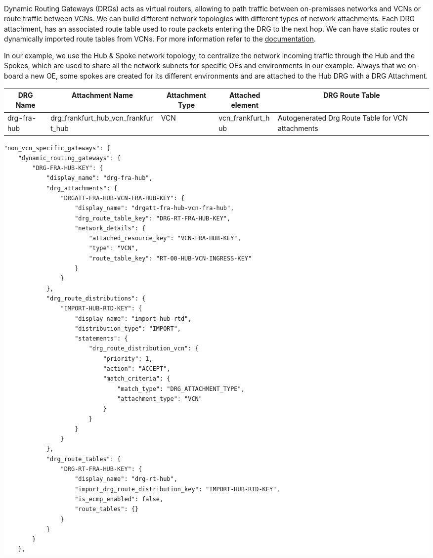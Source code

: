 Dynamic Routing Gateways (DRGs) acts as virtual routers, allowing to path traffic between on-premisses networks and VCNs or route traffic between VCNs. We can build different network topologies with different types of network attachments. Each DRG attachment, has an associated route table used to route packets entering the DRG to the next hop. We can have static routes or dynamically imported route tables from VCNs. For more information refer to the [documentation](https://docs.oracle.com/en-us/iaas/Content/Network/Tasks/managingDRGs.htm).

In our example, we use the Hub & Spoke network topology, to centralize the network incoming traffic through the Hub and the Spokes, which are used to share all the network subnets for specific OEs and environments in our example. Always that we on-board a new OE, some spokes are created for its different environments and are attached to the Hub DRG with a DRG Attachment.

| DRG Name | Attachment Name | Attachment Type | Attached element | DRG Route Table
|---|---|---|---|---|
| drg-fra-hub | drg_frankfurt_hub_vcn_frankfurt_hub | VCN | vcn_frankfurt_hub | Autogenerated Drg Route Table for VCN attachments 

```
"non_vcn_specific_gateways": {
    "dynamic_routing_gateways": {
        "DRG-FRA-HUB-KEY": {
            "display_name": "drg-fra-hub",
            "drg_attachments": {
                "DRGATT-FRA-HUB-VCN-FRA-HUB-KEY": {
                    "display_name": "drgatt-fra-hub-vcn-fra-hub",
                    "drg_route_table_key": "DRG-RT-FRA-HUB-KEY",
                    "network_details": {
                        "attached_resource_key": "VCN-FRA-HUB-KEY",
                        "type": "VCN",
                        "route_table_key": "RT-00-HUB-VCN-INGRESS-KEY"
                    }
                }
            },
            "drg_route_distributions": {
                "IMPORT-HUB-RTD-KEY": {
                    "display_name": "import-hub-rtd",
                    "distribution_type": "IMPORT",
                    "statements": {
                        "drg_route_distribution_vcn": {
                            "priority": 1,
                            "action": "ACCEPT",
                            "match_criteria": {
                                "match_type": "DRG_ATTACHMENT_TYPE",
                                "attachment_type": "VCN"
                            }
                        }
                    }
                }
            },
            "drg_route_tables": {
                "DRG-RT-FRA-HUB-KEY": {
                    "display_name": "drg-rt-hub",
                    "import_drg_route_distribution_key": "IMPORT-HUB-RTD-KEY",
                    "is_ecmp_enabled": false,
                    "route_tables": {}
                }
            }
        }
    },
```
